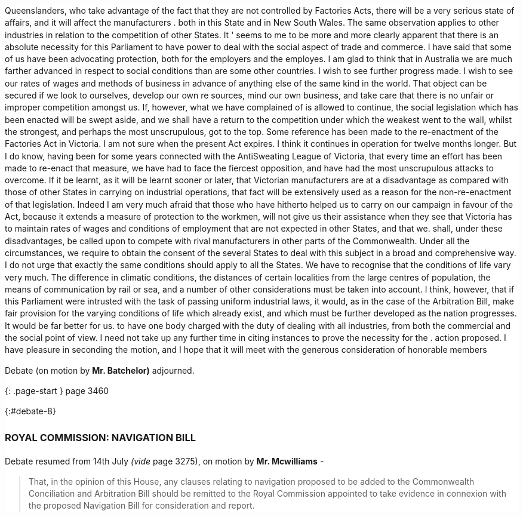 Queenslanders, who take advantage of the fact that they are not controlled by Factories Acts, there will be a very serious state of affairs, and it will affect the manufacturers . both in this State and in New South Wales. The same observation applies to other industries in relation to the competition of other States. It ' seems to me to be more and more clearly apparent that there is an absolute necessity for this Parliament to have power to deal with the social aspect of trade and commerce. I have said that some of us have been advocating protection, both for the employers and the employes. I am glad to think that in Australia we are much farther advanced in respect to social conditions than are some other countries. I wish to see further progress made. I wish to see our rates of wages and methods of business in advance of anything else of the same kind in the world. That object can be secured if we look to ourselves, develop our own re sources, mind our own business, and take care that there is no unfair or improper competition amongst us. If, however, what we have complained of is allowed to continue, the social legislation which has been enacted will be swept aside, and we shall have a return to the competition under which the weakest went to the wall, whilst the strongest, and perhaps the most unscrupulous, got to the top. Some reference has been made to the re-enactment of the Factories Act in Victoria. I am not sure when the present Act expires. I think it continues in operation for twelve months longer. But I do know, having been for some years connected with the AntiSweating League of Victoria, that every time an effort has been made to re-enact that measure, we have had to face the fiercest opposition, and have had the most unscrupulous attacks to overcome. If it be learnt, as it will be learnt sooner or later, that Victorian manufacturers are at a disadvantage as compared with those of other States in carrying on industrial operations, that fact will be extensively used as a reason for the non-re-enactment of that legislation. Indeed I am very much afraid that those who have hitherto helped us to carry on our campaign in favour of the Act, because it extends a measure of protection to the workmen, will not give us their assistance when they see that Victoria has to maintain rates of wages and conditions of employment that are not expected in other States, and that we. shall, under these disadvantages, be called upon to compete with rival manufacturers in other parts of the Commonwealth. Under all the circumstances, we require to obtain the consent of the several States to deal with this subject in a broad and comprehensive way. I do not urge that exactly the same conditions should apply to all the States. We have to recognise that the conditions of life vary very much. The difference in climatic conditions, the distances of certain localities from the large centres of population, the means of communication by rail or sea, and a number of other considerations must be taken into account. I think, however, that if this Parliament were intrusted with the task of passing uniform industrial laws, it would, as in the case of the Arbitration Bill, make fair provision for the varying conditions of life which already exist, and which must be further developed as the nation progresses. It would be far better for us. to have one body charged with the duty of dealing with all industries, from both the commercial and the social point of view. I need not take up any further time in citing instances to prove the necessity for the . action proposed. I have pleasure in seconding the motion, and I hope that it will meet with the generous consideration of honorable members 

Debate (on motion by  **Mr. Batchelor)**  adjourned. 

{: .page-start }
page 3460

{:#debate-8}
### ROYAL COMMISSION: NAVIGATION BILL

Debate resumed from 14th July  *(vide*  page 3275), on motion by  **Mr. Mcwilliams**  - 

  >That, in the opinion of this House, any clauses relating to navigation proposed to be added to the Commonwealth Conciliation and Arbitration Bill should be remitted to the Royal Commission appointed to take evidence in connexion with the proposed Navigation Bill for consideration and report. 
